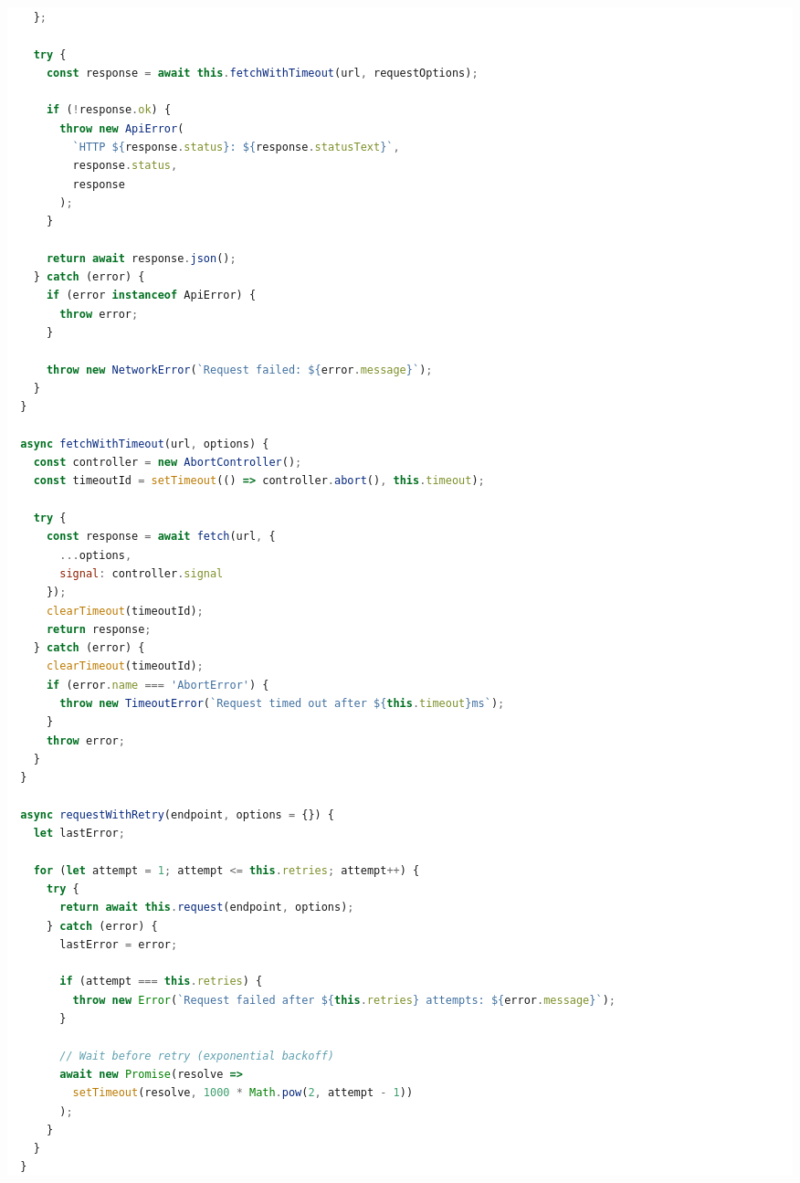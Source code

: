 ```javascript
    };
    
    try {
      const response = await this.fetchWithTimeout(url, requestOptions);
      
      if (!response.ok) {
        throw new ApiError(
          `HTTP ${response.status}: ${response.statusText}`,
          response.status,
          response
        );
      }
      
      return await response.json();
    } catch (error) {
      if (error instanceof ApiError) {
        throw error;
      }
      
      throw new NetworkError(`Request failed: ${error.message}`);
    }
  }
  
  async fetchWithTimeout(url, options) {
    const controller = new AbortController();
    const timeoutId = setTimeout(() => controller.abort(), this.timeout);
    
    try {
      const response = await fetch(url, {
        ...options,
        signal: controller.signal
      });
      clearTimeout(timeoutId);
      return response;
    } catch (error) {
      clearTimeout(timeoutId);
      if (error.name === 'AbortError') {
        throw new TimeoutError(`Request timed out after ${this.timeout}ms`);
      }
      throw error;
    }
  }
  
  async requestWithRetry(endpoint, options = {}) {
    let lastError;
    
    for (let attempt = 1; attempt <= this.retries; attempt++) {
      try {
        return await this.request(endpoint, options);
      } catch (error) {
        lastError = error;
        
        if (attempt === this.retries) {
          throw new Error(`Request failed after ${this.retries} attempts: ${error.message}`);
        }
        
        // Wait before retry (exponential backoff)
        await new Promise(resolve => 
          setTimeout(resolve, 1000 * Math.pow(2, attempt - 1))
        );
      }
    }
  }
```